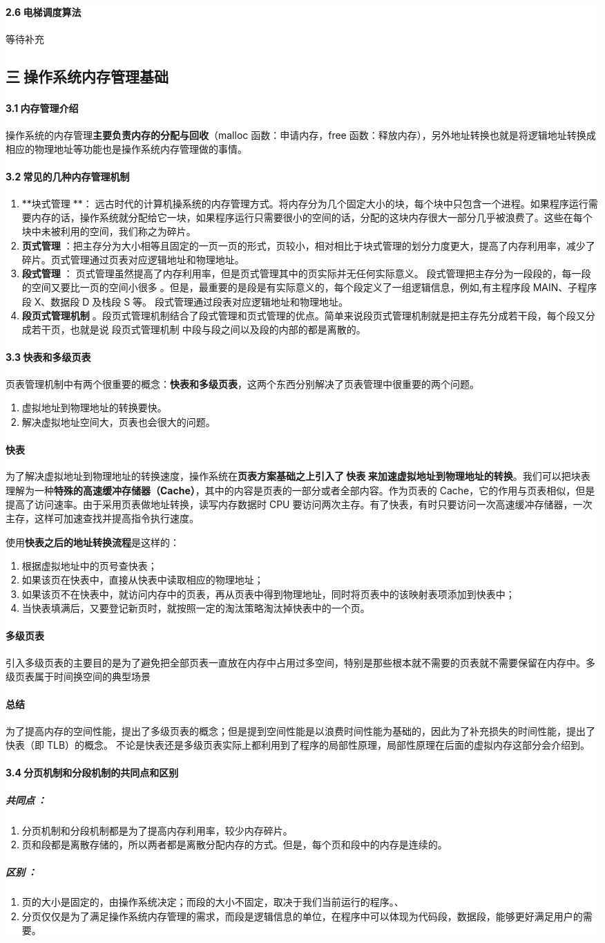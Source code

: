#### 2.6 电梯调度算法

等待补充

## 三 操作系统内存管理基础
#### 3.1 内存管理介绍
操作系统的内存管理**主要负责内存的分配与回收**（malloc 函数：申请内存，free 函数：释放内存），另外地址转换也就是将逻辑地址转换成相应的物理地址等功能也是操作系统内存管理做的事情。

#### 3.2 常见的几种内存管理机制
1. **块式管理 **： 远古时代的计算机操系统的内存管理方式。将内存分为几个固定大小的块，每个块中只包含一个进程。如果程序运行需要内存的话，操作系统就分配给它一块，如果程序运行只需要很小的空间的话，分配的这块内存很大一部分几乎被浪费了。这些在每个块中未被利用的空间，我们称之为碎片。
2. **页式管理** ：把主存分为大小相等且固定的一页一页的形式，页较小，相对相比于块式管理的划分力度更大，提高了内存利用率，减少了碎片。页式管理通过页表对应逻辑地址和物理地址。
3. **段式管理** ： 页式管理虽然提高了内存利用率，但是页式管理其中的页实际并无任何实际意义。 段式管理把主存分为一段段的，每一段的空间又要比一页的空间小很多 。但是，最重要的是段是有实际意义的，每个段定义了一组逻辑信息，例如,有主程序段 MAIN、子程序段 X、数据段 D 及栈段 S 等。 段式管理通过段表对应逻辑地址和物理地址。
4. **段页式管理机制** 。段页式管理机制结合了段式管理和页式管理的优点。简单来说段页式管理机制就是把主存先分成若干段，每个段又分成若干页，也就是说 段页式管理机制 中段与段之间以及段的内部的都是离散的。

#### 3.3 快表和多级页表
页表管理机制中有两个很重要的概念：**快表和多级页表**，这两个东西分别解决了页表管理中很重要的两个问题。

1. 虚拟地址到物理地址的转换要快。
2. 解决虚拟地址空间大，页表也会很大的问题。

#### 快表
为了解决虚拟地址到物理地址的转换速度，操作系统在**页表方案基础之上引入了 快表 来加速虚拟地址到物理地址的转换**。我们可以把块表理解为一种**特殊的高速缓冲存储器（Cache）**，其中的内容是页表的一部分或者全部内容。作为页表的 Cache，它的作用与页表相似，但是提高了访问速率。由于采用页表做地址转换，读写内存数据时 CPU 要访问两次主存。有了快表，有时只要访问一次高速缓冲存储器，一次主存，这样可加速查找并提高指令执行速度。

使用**快表之后的地址转换流程**是这样的：

1. 根据虚拟地址中的页号查快表；
2. 如果该页在快表中，直接从快表中读取相应的物理地址；
3. 如果该页不在快表中，就访问内存中的页表，再从页表中得到物理地址，同时将页表中的该映射表项添加到快表中；
4. 当快表填满后，又要登记新页时，就按照一定的淘汰策略淘汰掉快表中的一个页。

#### 多级页表
引入多级页表的主要目的是为了避免把全部页表一直放在内存中占用过多空间，特别是那些根本就不需要的页表就不需要保留在内存中。多级页表属于时间换空间的典型场景

#### 总结
为了提高内存的空间性能，提出了多级页表的概念；但是提到空间性能是以浪费时间性能为基础的，因此为了补充损失的时间性能，提出了快表（即 TLB）的概念。 不论是快表还是多级页表实际上都利用到了程序的局部性原理，局部性原理在后面的虚拟内存这部分会介绍到。

#### 3.4 分页机制和分段机制的共同点和区别

##### 共同点 ：

1. 分页机制和分段机制都是为了提高内存利用率，较少内存碎片。
2. 页和段都是离散存储的，所以两者都是离散分配内存的方式。但是，每个页和段中的内存是连续的。

#####  区别 ：
1. 页的大小是固定的，由操作系统决定；而段的大小不固定，取决于我们当前运行的程序。、
2. 分页仅仅是为了满足操作系统内存管理的需求，而段是逻辑信息的单位，在程序中可以体现为代码段，数据段，能够更好满足用户的需要。
